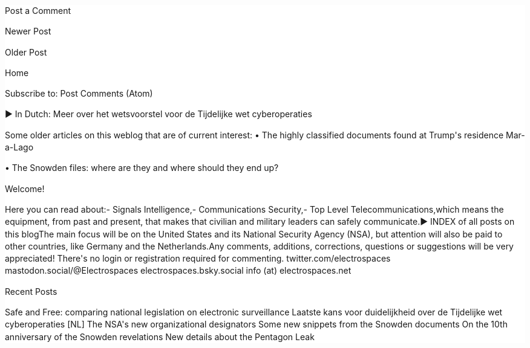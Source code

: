 Post a Comment







Newer Post


Older Post

Home




Subscribe to:
Post Comments (Atom)





► In Dutch: Meer over het wetsvoorstel voor de Tijdelijke wet cyberoperaties

Some older articles on this weblog that are of current interest:
• The highly classified documents found at Trump's residence Mar-a-Lago

• The Snowden files: where are they and where should they end up?

















Welcome!


Here you can read about:- Signals Intelligence,- Communications Security,- Top Level Telecommunications,which means the equipment, from past and present, that makes that civilian and military leaders can safely communicate.► INDEX of all posts on this blogThe main focus will be on the United States and its National Security Agency (NSA), but attention will also be paid to other countries, like Germany and the Netherlands.Any comments, additions, corrections, questions or suggestions will be very appreciated! There's no login or registration required for commenting. twitter.com/electrospaces
 mastodon.social/@Electrospaces
 electrospaces.bsky.social
 info (at) electrospaces.net










Recent Posts

Safe and Free: comparing national legislation on electronic surveillance
Laatste kans voor duidelijkheid over de Tijdelijke wet cyberoperaties [NL]
The NSA's new organizational designators
Some new snippets from the Snowden documents On the 10th anniversary of the Snowden revelations
New details about the Pentagon Leak
